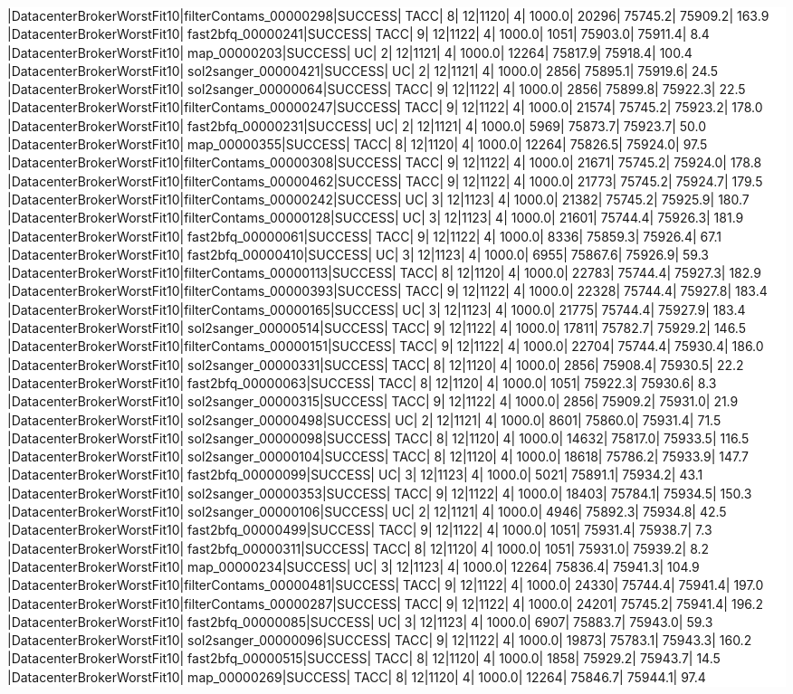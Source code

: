 |DatacenterBrokerWorstFit10|filterContams_00000298|SUCCESS|  TACC|   8|       12|1120|        4|    1000.0|      20296|  75745.2|   75909.2|   163.9
|DatacenterBrokerWorstFit10|     fast2bfq_00000241|SUCCESS|  TACC|   9|       12|1122|        4|    1000.0|       1051|  75903.0|   75911.4|     8.4
|DatacenterBrokerWorstFit10|          map_00000203|SUCCESS|    UC|   2|       12|1121|        4|    1000.0|      12264|  75817.9|   75918.4|   100.4
|DatacenterBrokerWorstFit10|   sol2sanger_00000421|SUCCESS|    UC|   2|       12|1121|        4|    1000.0|       2856|  75895.1|   75919.6|    24.5
|DatacenterBrokerWorstFit10|   sol2sanger_00000064|SUCCESS|  TACC|   9|       12|1122|        4|    1000.0|       2856|  75899.8|   75922.3|    22.5
|DatacenterBrokerWorstFit10|filterContams_00000247|SUCCESS|  TACC|   9|       12|1122|        4|    1000.0|      21574|  75745.2|   75923.2|   178.0
|DatacenterBrokerWorstFit10|     fast2bfq_00000231|SUCCESS|    UC|   2|       12|1121|        4|    1000.0|       5969|  75873.7|   75923.7|    50.0
|DatacenterBrokerWorstFit10|          map_00000355|SUCCESS|  TACC|   8|       12|1120|        4|    1000.0|      12264|  75826.5|   75924.0|    97.5
|DatacenterBrokerWorstFit10|filterContams_00000308|SUCCESS|  TACC|   9|       12|1122|        4|    1000.0|      21671|  75745.2|   75924.0|   178.8
|DatacenterBrokerWorstFit10|filterContams_00000462|SUCCESS|  TACC|   9|       12|1122|        4|    1000.0|      21773|  75745.2|   75924.7|   179.5
|DatacenterBrokerWorstFit10|filterContams_00000242|SUCCESS|    UC|   3|       12|1123|        4|    1000.0|      21382|  75745.2|   75925.9|   180.7
|DatacenterBrokerWorstFit10|filterContams_00000128|SUCCESS|    UC|   3|       12|1123|        4|    1000.0|      21601|  75744.4|   75926.3|   181.9
|DatacenterBrokerWorstFit10|     fast2bfq_00000061|SUCCESS|  TACC|   9|       12|1122|        4|    1000.0|       8336|  75859.3|   75926.4|    67.1
|DatacenterBrokerWorstFit10|     fast2bfq_00000410|SUCCESS|    UC|   3|       12|1123|        4|    1000.0|       6955|  75867.6|   75926.9|    59.3
|DatacenterBrokerWorstFit10|filterContams_00000113|SUCCESS|  TACC|   8|       12|1120|        4|    1000.0|      22783|  75744.4|   75927.3|   182.9
|DatacenterBrokerWorstFit10|filterContams_00000393|SUCCESS|  TACC|   9|       12|1122|        4|    1000.0|      22328|  75744.4|   75927.8|   183.4
|DatacenterBrokerWorstFit10|filterContams_00000165|SUCCESS|    UC|   3|       12|1123|        4|    1000.0|      21775|  75744.4|   75927.9|   183.4
|DatacenterBrokerWorstFit10|   sol2sanger_00000514|SUCCESS|  TACC|   9|       12|1122|        4|    1000.0|      17811|  75782.7|   75929.2|   146.5
|DatacenterBrokerWorstFit10|filterContams_00000151|SUCCESS|  TACC|   9|       12|1122|        4|    1000.0|      22704|  75744.4|   75930.4|   186.0
|DatacenterBrokerWorstFit10|   sol2sanger_00000331|SUCCESS|  TACC|   8|       12|1120|        4|    1000.0|       2856|  75908.4|   75930.5|    22.2
|DatacenterBrokerWorstFit10|     fast2bfq_00000063|SUCCESS|  TACC|   8|       12|1120|        4|    1000.0|       1051|  75922.3|   75930.6|     8.3
|DatacenterBrokerWorstFit10|   sol2sanger_00000315|SUCCESS|  TACC|   9|       12|1122|        4|    1000.0|       2856|  75909.2|   75931.0|    21.9
|DatacenterBrokerWorstFit10|   sol2sanger_00000498|SUCCESS|    UC|   2|       12|1121|        4|    1000.0|       8601|  75860.0|   75931.4|    71.5
|DatacenterBrokerWorstFit10|   sol2sanger_00000098|SUCCESS|  TACC|   8|       12|1120|        4|    1000.0|      14632|  75817.0|   75933.5|   116.5
|DatacenterBrokerWorstFit10|   sol2sanger_00000104|SUCCESS|  TACC|   8|       12|1120|        4|    1000.0|      18618|  75786.2|   75933.9|   147.7
|DatacenterBrokerWorstFit10|     fast2bfq_00000099|SUCCESS|    UC|   3|       12|1123|        4|    1000.0|       5021|  75891.1|   75934.2|    43.1
|DatacenterBrokerWorstFit10|   sol2sanger_00000353|SUCCESS|  TACC|   9|       12|1122|        4|    1000.0|      18403|  75784.1|   75934.5|   150.3
|DatacenterBrokerWorstFit10|   sol2sanger_00000106|SUCCESS|    UC|   2|       12|1121|        4|    1000.0|       4946|  75892.3|   75934.8|    42.5
|DatacenterBrokerWorstFit10|     fast2bfq_00000499|SUCCESS|  TACC|   9|       12|1122|        4|    1000.0|       1051|  75931.4|   75938.7|     7.3
|DatacenterBrokerWorstFit10|     fast2bfq_00000311|SUCCESS|  TACC|   8|       12|1120|        4|    1000.0|       1051|  75931.0|   75939.2|     8.2
|DatacenterBrokerWorstFit10|          map_00000234|SUCCESS|    UC|   3|       12|1123|        4|    1000.0|      12264|  75836.4|   75941.3|   104.9
|DatacenterBrokerWorstFit10|filterContams_00000481|SUCCESS|  TACC|   9|       12|1122|        4|    1000.0|      24330|  75744.4|   75941.4|   197.0
|DatacenterBrokerWorstFit10|filterContams_00000287|SUCCESS|  TACC|   9|       12|1122|        4|    1000.0|      24201|  75745.2|   75941.4|   196.2
|DatacenterBrokerWorstFit10|     fast2bfq_00000085|SUCCESS|    UC|   3|       12|1123|        4|    1000.0|       6907|  75883.7|   75943.0|    59.3
|DatacenterBrokerWorstFit10|   sol2sanger_00000096|SUCCESS|  TACC|   9|       12|1122|        4|    1000.0|      19873|  75783.1|   75943.3|   160.2
|DatacenterBrokerWorstFit10|     fast2bfq_00000515|SUCCESS|  TACC|   8|       12|1120|        4|    1000.0|       1858|  75929.2|   75943.7|    14.5
|DatacenterBrokerWorstFit10|          map_00000269|SUCCESS|  TACC|   8|       12|1120|        4|    1000.0|      12264|  75846.7|   75944.1|    97.4